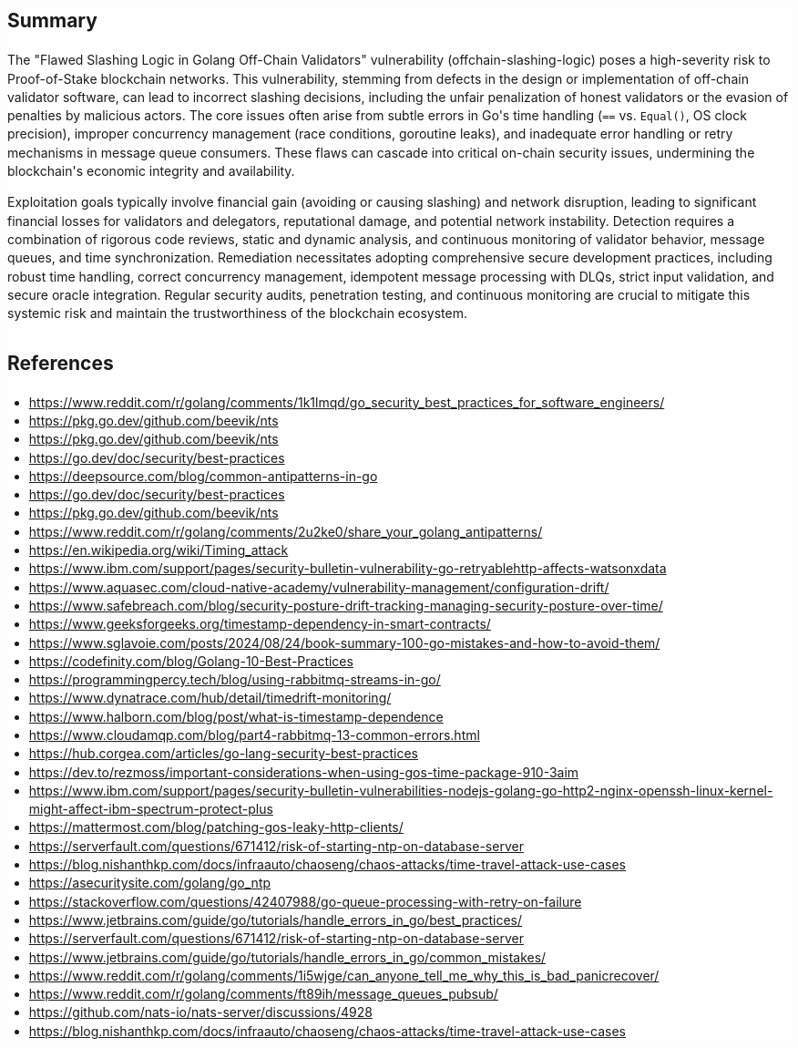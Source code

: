 
## Summary

The "Flawed Slashing Logic in Golang Off-Chain Validators" vulnerability (offchain-slashing-logic) poses a high-severity risk to Proof-of-Stake blockchain networks. This vulnerability, stemming from defects in the design or implementation of off-chain validator software, can lead to incorrect slashing decisions, including the unfair penalization of honest validators or the evasion of penalties by malicious actors. The core issues often arise from subtle errors in Go's time handling (`==` vs. `Equal()`, OS clock precision), improper concurrency management (race conditions, goroutine leaks), and inadequate error handling or retry mechanisms in message queue consumers. These flaws can cascade into critical on-chain security issues, undermining the blockchain's economic integrity and availability.

Exploitation goals typically involve financial gain (avoiding or causing slashing) and network disruption, leading to significant financial losses for validators and delegators, reputational damage, and potential network instability. Detection requires a combination of rigorous code reviews, static and dynamic analysis, and continuous monitoring of validator behavior, message queues, and time synchronization. Remediation necessitates adopting comprehensive secure development practices, including robust time handling, correct concurrency management, idempotent message processing with DLQs, strict input validation, and secure oracle integration. Regular security audits, penetration testing, and continuous monitoring are crucial to mitigate this systemic risk and maintain the trustworthiness of the blockchain ecosystem.

## References

- https://www.reddit.com/r/golang/comments/1k1lmqd/go_security_best_practices_for_software_engineers/
- https://pkg.go.dev/github.com/beevik/nts
- https://pkg.go.dev/github.com/beevik/nts
- https://go.dev/doc/security/best-practices
- https://deepsource.com/blog/common-antipatterns-in-go
- https://go.dev/doc/security/best-practices
- https://pkg.go.dev/github.com/beevik/nts
- https://www.reddit.com/r/golang/comments/2u2ke0/share_your_golang_antipatterns/
- https://en.wikipedia.org/wiki/Timing_attack
- https://www.ibm.com/support/pages/security-bulletin-vulnerability-go-retryablehttp-affects-watsonxdata
- https://www.aquasec.com/cloud-native-academy/vulnerability-management/configuration-drift/
- https://www.safebreach.com/blog/security-posture-drift-tracking-managing-security-posture-over-time/
- https://www.geeksforgeeks.org/timestamp-dependency-in-smart-contracts/
- https://www.sglavoie.com/posts/2024/08/24/book-summary-100-go-mistakes-and-how-to-avoid-them/
- https://codefinity.com/blog/Golang-10-Best-Practices
- https://programmingpercy.tech/blog/using-rabbitmq-streams-in-go/
- https://www.dynatrace.com/hub/detail/timedrift-monitoring/
- https://www.halborn.com/blog/post/what-is-timestamp-dependence
- https://www.cloudamqp.com/blog/part4-rabbitmq-13-common-errors.html
- https://hub.corgea.com/articles/go-lang-security-best-practices
- https://dev.to/rezmoss/important-considerations-when-using-gos-time-package-910-3aim
- https://www.ibm.com/support/pages/security-bulletin-vulnerabilities-nodejs-golang-go-http2-nginx-openssh-linux-kernel-might-affect-ibm-spectrum-protect-plus
- https://mattermost.com/blog/patching-gos-leaky-http-clients/
- https://serverfault.com/questions/671412/risk-of-starting-ntp-on-database-server
- https://blog.nishanthkp.com/docs/infraauto/chaoseng/chaos-attacks/time-travel-attack-use-cases
- https://asecuritysite.com/golang/go_ntp
- https://stackoverflow.com/questions/42407988/go-queue-processing-with-retry-on-failure
- https://www.jetbrains.com/guide/go/tutorials/handle_errors_in_go/best_practices/
- https://serverfault.com/questions/671412/risk-of-starting-ntp-on-database-server
- https://www.jetbrains.com/guide/go/tutorials/handle_errors_in_go/common_mistakes/
- https://www.reddit.com/r/golang/comments/1i5wjge/can_anyone_tell_me_why_this_is_bad_panicrecover/
- https://www.reddit.com/r/golang/comments/ft89ih/message_queues_pubsub/
- https://github.com/nats-io/nats-server/discussions/4928
- https://blog.nishanthkp.com/docs/infraauto/chaoseng/chaos-attacks/time-travel-attack-use-cases